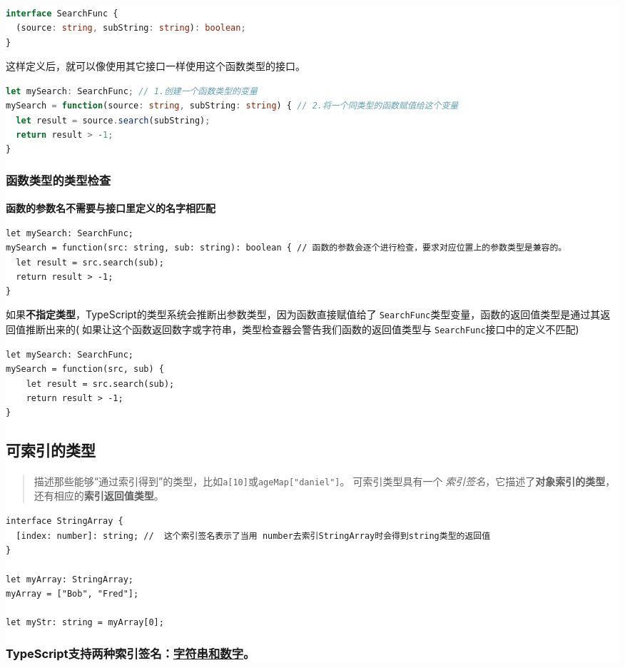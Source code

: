 ```ts
interface SearchFunc {
  (source: string, subString: string): boolean;
}
```

这样定义后，就可以像使用其它接口一样使用这个函数类型的接口。

```ts
let mySearch: SearchFunc; // 1.创建一个函数类型的变量
mySearch = function(source: string, subString: string) { // 2.将一个同类型的函数赋值给这个变量
  let result = source.search(subString);
  return result > -1;
}
```

### 函数类型的类型检查

**函数的参数名不需要与接口里定义的名字相匹配**

```tsx
let mySearch: SearchFunc;
mySearch = function(src: string, sub: string): boolean { // 函数的参数会逐个进行检查，要求对应位置上的参数类型是兼容的。
  let result = src.search(sub);
  return result > -1;
}
```

如果**不指定类型**，TypeScript的类型系统会推断出参数类型，因为函数直接赋值给了 `SearchFunc`类型变量，函数的返回值类型是通过其返回值推断出来的( 如果让这个函数返回数字或字符串，类型检查器会警告我们函数的返回值类型与 `SearchFunc`接口中的定义不匹配)

```tsx
let mySearch: SearchFunc;
mySearch = function(src, sub) {
    let result = src.search(sub);
    return result > -1;
}
```

## 可索引的类型

> 描述那些能够“通过索引得到”的类型，比如`a[10]`或`ageMap["daniel"]`。 可索引类型具有一个 *索引签名*，它描述了**对象索引的类型**，还有相应的**索引返回值类型**。

```tsx
interface StringArray {
  [index: number]: string; //  这个索引签名表示了当用 number去索引StringArray时会得到string类型的返回值
}

let myArray: StringArray;
myArray = ["Bob", "Fred"];

let myStr: string = myArray[0];
```

### TypeScript支持两种索引签名：<u>字符串和数字</u>。


  [index: string]: number;